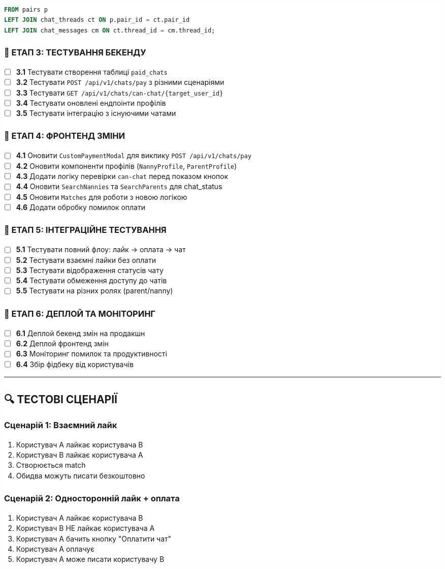 ```sql
FROM pairs p
LEFT JOIN chat_threads ct ON p.pair_id = ct.pair_id
LEFT JOIN chat_messages cm ON ct.thread_id = cm.thread_id;
```

### **🧪 ЕТАП 3: ТЕСТУВАННЯ БЕКЕНДУ**
- [ ] **3.1** Тестувати створення таблиці `paid_chats`
- [ ] **3.2** Тестувати `POST /api/v1/chats/pay` з різними сценаріями
- [ ] **3.3** Тестувати `GET /api/v1/chats/can-chat/{target_user_id}`
- [ ] **3.4** Тестувати оновлені ендпоінти профілів
- [ ] **3.5** Тестувати інтеграцію з існуючими чатами

### **🎨 ЕТАП 4: ФРОНТЕНД ЗМІНИ**
- [ ] **4.1** Оновити `CustomPaymentModal` для виклику `POST /api/v1/chats/pay`
- [ ] **4.2** Оновити компоненти профілів (`NannyProfile`, `ParentProfile`)
- [ ] **4.3** Додати логіку перевірки `can-chat` перед показом кнопок
- [ ] **4.4** Оновити `SearchNannies` та `SearchParents` для chat_status
- [ ] **4.5** Оновити `Matches` для роботи з новою логікою
- [ ] **4.6** Додати обробку помилок оплати

### **🔗 ЕТАП 5: ІНТЕГРАЦІЙНЕ ТЕСТУВАННЯ**
- [ ] **5.1** Тестувати повний флоу: лайк → оплата → чат
- [ ] **5.2** Тестувати взаємні лайки без оплати
- [ ] **5.3** Тестувати відображення статусів чату
- [ ] **5.4** Тестувати обмеження доступу до чатів
- [ ] **5.5** Тестувати на різних ролях (parent/nanny)

### **🚀 ЕТАП 6: ДЕПЛОЙ ТА МОНІТОРИНГ**
- [ ] **6.1** Деплой бекенд змін на продакшн
- [ ] **6.2** Деплой фронтенд змін
- [ ] **6.3** Моніторинг помилок та продуктивності
- [ ] **6.4** Збір фідбеку від користувачів

---

## 🔍 ТЕСТОВІ СЦЕНАРІЇ

### **Сценарій 1: Взаємний лайк**
1. Користувач A лайкає користувача B
2. Користувач B лайкає користувача A
3. Створюється match
4. Обидва можуть писати безкоштовно

### **Сценарій 2: Односторонній лайк + оплата**
1. Користувач A лайкає користувача B
2. Користувач B НЕ лайкає користувача A
3. Користувач A бачить кнопку "Оплатити чат"
4. Користувач A оплачує
5. Користувач A може писати користувачу B

